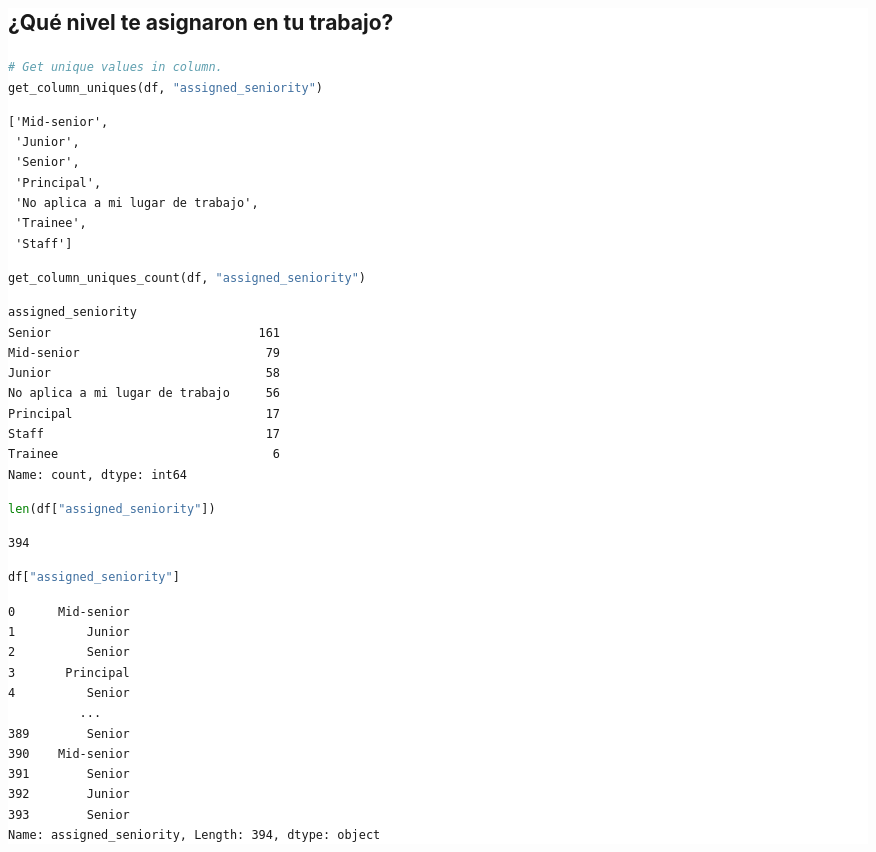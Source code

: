 ## ¿Qué nivel te asignaron en tu trabajo?

```python
# Get unique values in column.
get_column_uniques(df, "assigned_seniority")
```

```
['Mid-senior',
 'Junior',
 'Senior',
 'Principal',
 'No aplica a mi lugar de trabajo',
 'Trainee',
 'Staff']
```

```python
get_column_uniques_count(df, "assigned_seniority")
```

```
assigned_seniority
Senior                             161
Mid-senior                          79
Junior                              58
No aplica a mi lugar de trabajo     56
Principal                           17
Staff                               17
Trainee                              6
Name: count, dtype: int64
```

```python
len(df["assigned_seniority"])
```

```
394
```

```python
df["assigned_seniority"]
```

```
0      Mid-senior
1          Junior
2          Senior
3       Principal
4          Senior
          ...    
389        Senior
390    Mid-senior
391        Senior
392        Junior
393        Senior
Name: assigned_seniority, Length: 394, dtype: object
```
